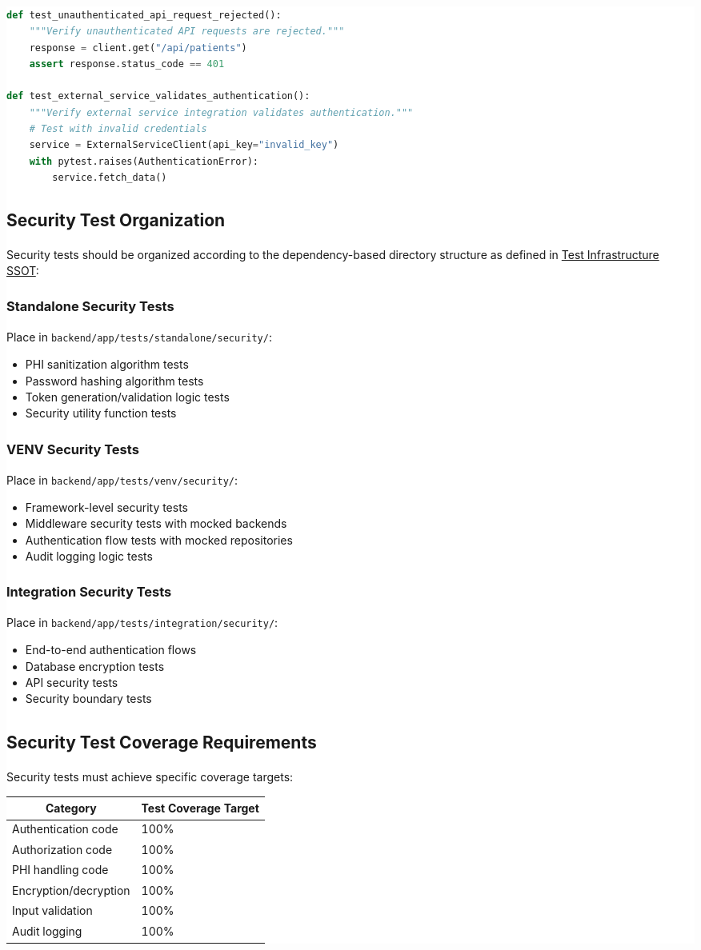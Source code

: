```python
def test_unauthenticated_api_request_rejected():
    """Verify unauthenticated API requests are rejected."""
    response = client.get("/api/patients")
    assert response.status_code == 401

def test_external_service_validates_authentication():
    """Verify external service integration validates authentication."""
    # Test with invalid credentials
    service = ExternalServiceClient(api_key="invalid_key")
    with pytest.raises(AuthenticationError):
        service.fetch_data()
```

## Security Test Organization

Security tests should be organized according to the dependency-based directory structure as defined in [Test Infrastructure SSOT](02_TEST_INFRASTRUCTURE_SSOT.md):

### Standalone Security Tests

Place in `backend/app/tests/standalone/security/`:

- PHI sanitization algorithm tests
- Password hashing algorithm tests
- Token generation/validation logic tests
- Security utility function tests

### VENV Security Tests

Place in `backend/app/tests/venv/security/`:

- Framework-level security tests
- Middleware security tests with mocked backends
- Authentication flow tests with mocked repositories
- Audit logging logic tests

### Integration Security Tests

Place in `backend/app/tests/integration/security/`:

- End-to-end authentication flows
- Database encryption tests
- API security tests
- Security boundary tests

## Security Test Coverage Requirements

Security tests must achieve specific coverage targets:

| Category                 | Test Coverage Target |
|--------------------------|----------------------|
| Authentication code      | 100%                 |
| Authorization code       | 100%                 |
| PHI handling code        | 100%                 |
| Encryption/decryption    | 100%                 |
| Input validation         | 100%                 |
| Audit logging            | 100%                 |

